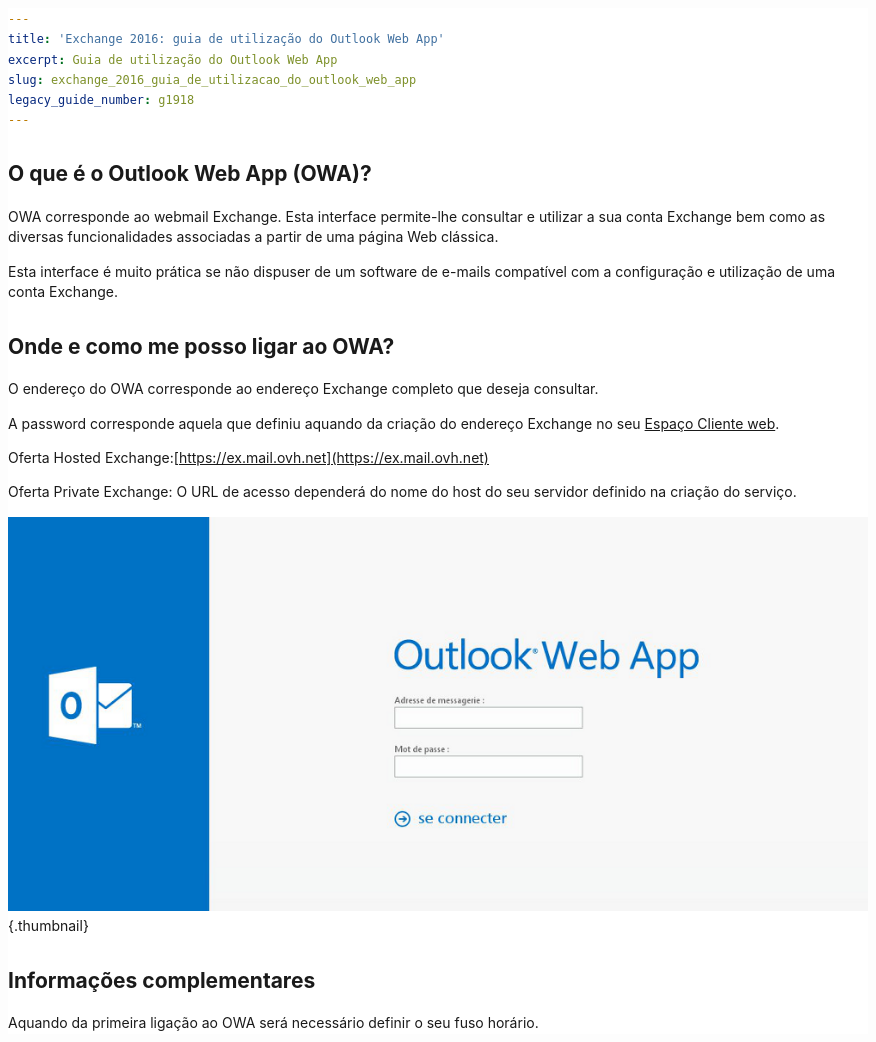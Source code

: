 ```yaml
---
title: 'Exchange 2016: guia de utilização do Outlook Web App'
excerpt: Guia de utilização do Outlook Web App
slug: exchange_2016_guia_de_utilizacao_do_outlook_web_app
legacy_guide_number: g1918
---
```



## O que é o Outlook Web App (OWA)?
OWA corresponde ao webmail Exchange. Esta interface permite-lhe consultar e utilizar a sua conta Exchange bem como as diversas funcionalidades associadas a partir de uma página Web clássica.

Esta interface é muito prática se não dispuser de um software de e-mails compatível com a configuração e utilização de uma conta Exchange.


## Onde e como me posso ligar ao OWA?
O endereço do OWA corresponde ao endereço Exchange completo que deseja consultar.

A password corresponde aquela que definiu aquando da criação do endereço Exchange no seu [Espaço Cliente web](https://www.ovh.com/manager/web/login.html).

Oferta Hosted Exchange:[https://ex.mail.ovh.net](https://ex.mail.ovh.net)

Oferta Private Exchange: O URL de acesso dependerá do nome do host do seu servidor definido na criação do serviço.

![](images/img_2884.jpg){.thumbnail}

## Informações complementares
Aquando da primeira ligação ao OWA será necessário definir o seu fuso horário.
